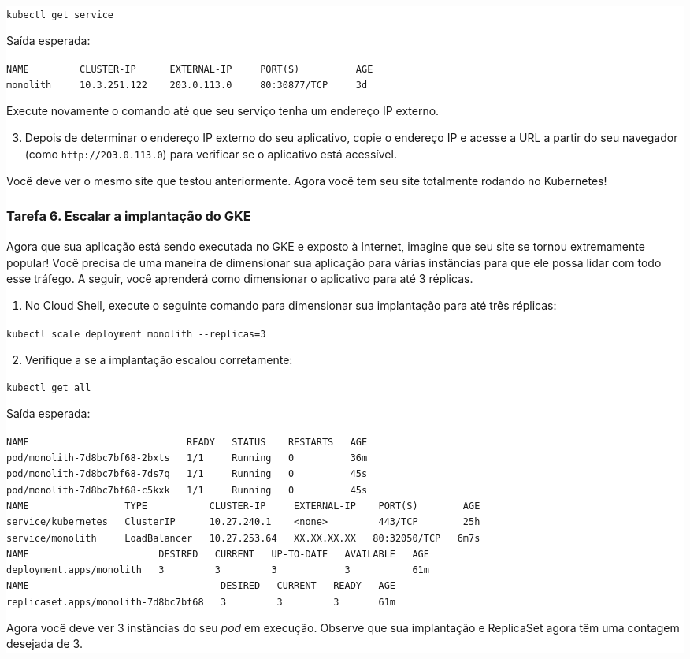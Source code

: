 ```
kubectl get service
```

Saída esperada:

```
NAME         CLUSTER-IP      EXTERNAL-IP     PORT(S)          AGE
monolith     10.3.251.122    203.0.113.0     80:30877/TCP     3d
```

Execute novamente o comando até que seu serviço tenha um endereço IP externo.

3. Depois de determinar o endereço IP externo do seu aplicativo, copie o endereço IP e acesse a URL a partir do seu navegador (como `http://203.0.113.0`) para verificar se o aplicativo está acessível.

Você deve ver o mesmo site que testou anteriormente. Agora você tem seu site totalmente rodando no Kubernetes!

### **Tarefa 6.** Escalar a implantação do GKE

Agora que sua aplicação está sendo executada no GKE e exposto à Internet, imagine que seu site se tornou extremamente popular! Você precisa de uma maneira de dimensionar sua aplicação para várias instâncias para que ele possa lidar com todo esse tráfego. A seguir, você aprenderá como dimensionar o aplicativo para até 3 réplicas.

1. No Cloud Shell, execute o seguinte comando para dimensionar sua implantação para até três réplicas:

```
kubectl scale deployment monolith --replicas=3
```

2. Verifique a se a implantação escalou corretamente:

```
kubectl get all
```

Saída esperada:

```
NAME                            READY   STATUS    RESTARTS   AGE
pod/monolith-7d8bc7bf68-2bxts   1/1     Running   0          36m
pod/monolith-7d8bc7bf68-7ds7q   1/1     Running   0          45s
pod/monolith-7d8bc7bf68-c5kxk   1/1     Running   0          45s
NAME                 TYPE           CLUSTER-IP     EXTERNAL-IP    PORT(S)        AGE
service/kubernetes   ClusterIP      10.27.240.1    <none>         443/TCP        25h
service/monolith     LoadBalancer   10.27.253.64   XX.XX.XX.XX   80:32050/TCP   6m7s
NAME                       DESIRED   CURRENT   UP-TO-DATE   AVAILABLE   AGE
deployment.apps/monolith   3         3         3            3           61m
NAME                                  DESIRED   CURRENT   READY   AGE
replicaset.apps/monolith-7d8bc7bf68   3         3         3       61m
```

Agora você deve ver 3 instâncias do seu *pod* em execução. Observe que sua implantação e ReplicaSet agora têm uma contagem desejada de 3.
